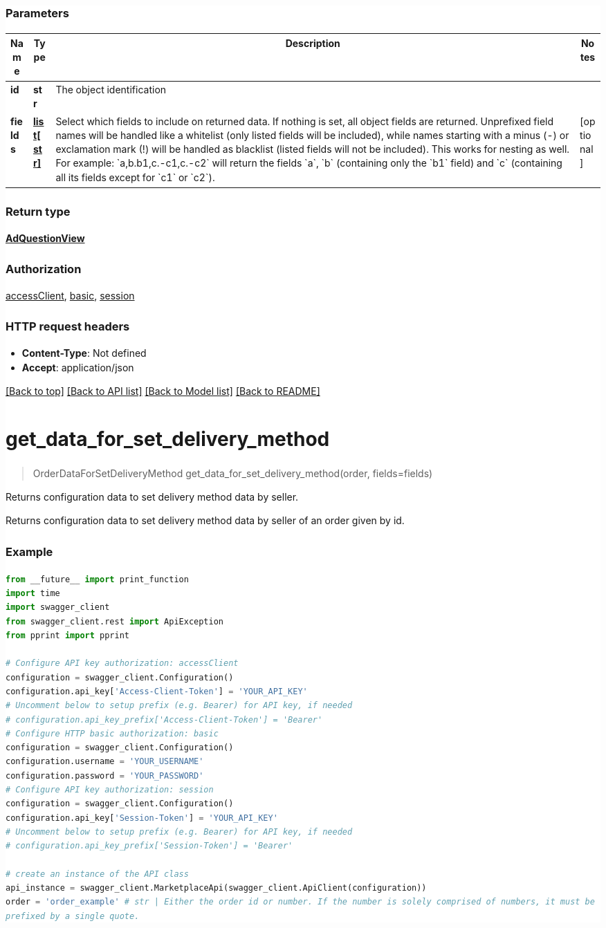 ### Parameters

Name | Type | Description  | Notes
------------- | ------------- | ------------- | -------------
 **id** | **str**| The object identification | 
 **fields** | [**list[str]**](str.md)| Select which fields to include on returned data. If nothing is set, all object fields are returned. Unprefixed field names will be handled like a whitelist (only listed fields will be included), while names starting with a minus (-) or exclamation mark (!) will be handled as blacklist (listed fields will not be included). This works for nesting as well. For example: &#x60;a,b.b1,c.-c1,c.-c2&#x60; will return the fields &#x60;a&#x60;, &#x60;b&#x60; (containing only the &#x60;b1&#x60; field) and &#x60;c&#x60; (containing all its fields except for &#x60;c1&#x60; or &#x60;c2&#x60;).   | [optional] 

### Return type

[**AdQuestionView**](AdQuestionView.md)

### Authorization

[accessClient](../README.md#accessClient), [basic](../README.md#basic), [session](../README.md#session)

### HTTP request headers

 - **Content-Type**: Not defined
 - **Accept**: application/json

[[Back to top]](#) [[Back to API list]](../README.md#documentation-for-api-endpoints) [[Back to Model list]](../README.md#documentation-for-models) [[Back to README]](../README.md)

# **get_data_for_set_delivery_method**
> OrderDataForSetDeliveryMethod get_data_for_set_delivery_method(order, fields=fields)

Returns configuration data to set delivery method data by seller.

Returns configuration data to set delivery method data by seller of an  order given by id.  

### Example
```python
from __future__ import print_function
import time
import swagger_client
from swagger_client.rest import ApiException
from pprint import pprint

# Configure API key authorization: accessClient
configuration = swagger_client.Configuration()
configuration.api_key['Access-Client-Token'] = 'YOUR_API_KEY'
# Uncomment below to setup prefix (e.g. Bearer) for API key, if needed
# configuration.api_key_prefix['Access-Client-Token'] = 'Bearer'
# Configure HTTP basic authorization: basic
configuration = swagger_client.Configuration()
configuration.username = 'YOUR_USERNAME'
configuration.password = 'YOUR_PASSWORD'
# Configure API key authorization: session
configuration = swagger_client.Configuration()
configuration.api_key['Session-Token'] = 'YOUR_API_KEY'
# Uncomment below to setup prefix (e.g. Bearer) for API key, if needed
# configuration.api_key_prefix['Session-Token'] = 'Bearer'

# create an instance of the API class
api_instance = swagger_client.MarketplaceApi(swagger_client.ApiClient(configuration))
order = 'order_example' # str | Either the order id or number. If the number is solely comprised of numbers, it must be prefixed by a single quote. 
```